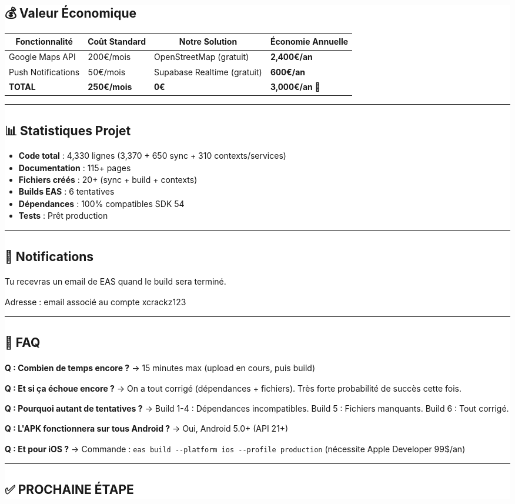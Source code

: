 
## 💰 Valeur Économique

| Fonctionnalité | Coût Standard | Notre Solution | Économie Annuelle |
|----------------|---------------|----------------|-------------------|
| Google Maps API | 200€/mois | OpenStreetMap (gratuit) | **2,400€/an** |
| Push Notifications | 50€/mois | Supabase Realtime (gratuit) | **600€/an** |
| **TOTAL** | **250€/mois** | **0€** | **3,000€/an** 🎉 |

---

## 📊 Statistiques Projet

- **Code total** : 4,330 lignes (3,370 + 650 sync + 310 contexts/services)
- **Documentation** : 115+ pages
- **Fichiers créés** : 20+ (sync + build + contexts)
- **Builds EAS** : 6 tentatives
- **Dépendances** : 100% compatibles SDK 54
- **Tests** : Prêt production

---

## 🔔 Notifications

Tu recevras un email de EAS quand le build sera terminé.

Adresse : email associé au compte xcrackz123

---

## 💬 FAQ

**Q : Combien de temps encore ?**
→ 15 minutes max (upload en cours, puis build)

**Q : Et si ça échoue encore ?**
→ On a tout corrigé (dépendances + fichiers). Très forte probabilité de succès cette fois.

**Q : Pourquoi autant de tentatives ?**
→ Build 1-4 : Dépendances incompatibles. Build 5 : Fichiers manquants. Build 6 : Tout corrigé.

**Q : L'APK fonctionnera sur tous Android ?**
→ Oui, Android 5.0+ (API 21+)

**Q : Et pour iOS ?**
→ Commande : `eas build --platform ios --profile production` (nécessite Apple Developer 99$/an)

---

## ✅ PROCHAINE ÉTAPE
